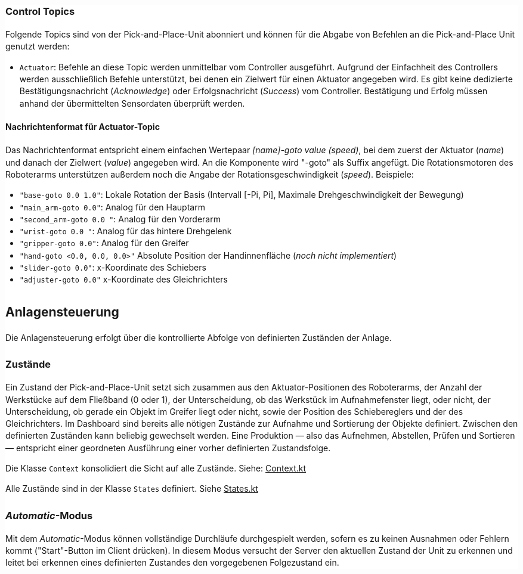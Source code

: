 ### Control Topics
Folgende Topics sind von der Pick-and-Place-Unit abonniert und können für die Abgabe von Befehlen an die Pick-and-Place Unit genutzt werden:

* `Actuator`: Befehle an diese Topic werden unmittelbar vom Controller ausgeführt. Aufgrund der Einfachheit des Controllers werden ausschließlich Befehle unterstützt, bei denen ein Zielwert für einen Aktuator angegeben wird. Es gibt keine dedizierte Bestätigungsnachricht (*Acknowledge*) oder Erfolgsnachricht (*Success*) vom Controller. Bestätigung und Erfolg müssen anhand der übermittelten Sensordaten überprüft werden.

#### Nachrichtenformat für Actuator-Topic
Das Nachrichtenformat entspricht einem einfachen Wertepaar *[name]-goto value (speed)*, bei dem zuerst der Aktuator (*name*) und danach der Zielwert (*value*) angegeben wird. An die Komponente wird "-goto" als Suffix angefügt. Die Rotationsmotoren des Roboterarms unterstützen außerdem noch die Angabe der Rotationsgeschwindigkeit (*speed*). Beispiele:

* `"base-goto 0.0 1.0"`: Lokale Rotation der Basis (Intervall [-Pi, Pi], Maximale Drehgeschwindigkeit der Bewegung)
* `"main_arm-goto 0.0"`: Analog für den Hauptarm
* `"second_arm-goto 0.0 "`: Analog für den Vorderarm
* `"wrist-goto 0.0 "`: Analog für das hintere Drehgelenk
* `"gripper-goto 0.0"`: Analog für den Greifer
* `"hand-goto <0.0, 0.0, 0.0>"` Absolute Position der Handinnenfläche (*noch nicht implementiert*)
* `"slider-goto 0.0"`: x-Koordinate des Schiebers
* `"adjuster-goto 0.0"` x-Koordinate des Gleichrichters

## Anlagensteuerung

Die Anlagensteuerung erfolgt über die kontrollierte Abfolge von definierten Zuständen der Anlage.

### Zustände
Ein Zustand der Pick-and-Place-Unit setzt sich zusammen aus den Aktuator-Positionen des Roboterarms, der Anzahl der Werkstücke auf dem Fließband (0 oder 1), der Unterscheidung, ob das Werkstück im Aufnahmefenster liegt, oder nicht, der Unterscheidung, ob gerade ein Objekt im Greifer liegt oder nicht, sowie der Position des Schiebereglers und der des Gleichrichters. Im Dashboard sind bereits alle nötigen Zustände zur Aufnahme und Sortierung der Objekte definiert. Zwischen den definierten Zuständen kann beliebig gewechselt werden. Eine Produktion — also das Aufnehmen, Abstellen, Prüfen und Sortieren — entspricht einer geordneten Ausführung einer vorher definierten Zustandsfolge.

Die Klasse `Context` konsolidiert die Sicht auf alle Zustände. Siehe: [Context.kt](https://github.com/rafaelkonlechner/cdl-pick-and-place/blob/master/MQTTServer/src/main/kotlin/at/ac/tuwien/big/entity/state/Context.kt)

Alle Zustände sind in der Klasse `States` definiert. Siehe [States.kt](https://github.com/rafaelkonlechner/cdl-pick-and-place/blob/master/MQTTServer/src/main/kotlin/at/ac/tuwien/big/States.kt)

### *Automatic*-Modus

Mit dem *Automatic*-Modus können vollständige Durchläufe durchgespielt werden, sofern es zu keinen Ausnahmen oder Fehlern kommt ("Start"-Button im Client drücken). In diesem Modus versucht der Server den aktuellen Zustand der Unit zu erkennen und leitet bei erkennen eines definierten Zustandes den vorgegebenen Folgezustand ein.
